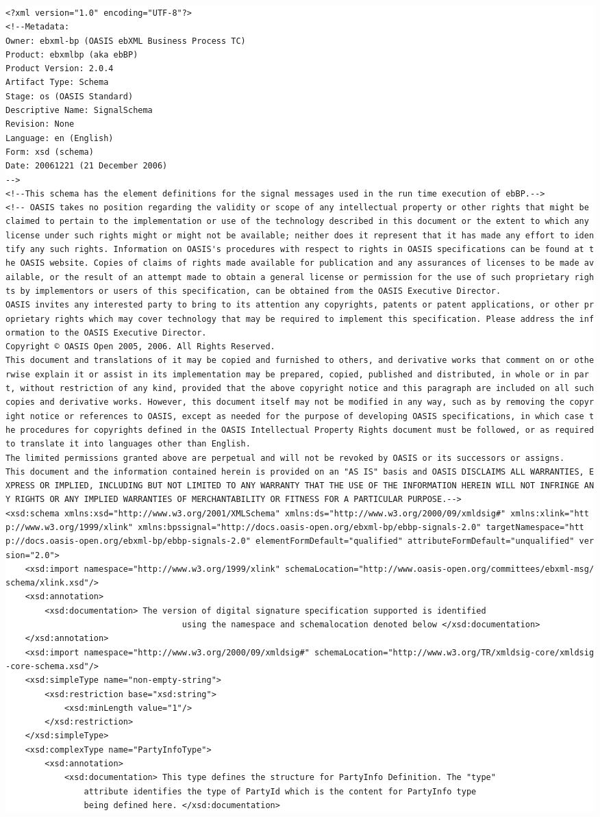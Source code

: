 	<?xml version="1.0" encoding="UTF-8"?>
	<!--Metadata: 
	Owner: ebxml-bp (OASIS ebXML Business Process TC)
	Product: ebxmlbp (aka ebBP)
	Product Version: 2.0.4
	Artifact Type: Schema
	Stage: os (OASIS Standard)
	Descriptive Name: SignalSchema
	Revision: None
	Language: en (English)
	Form: xsd (schema)
	Date: 20061221 (21 December 2006)
	-->
	<!--This schema has the element definitions for the signal messages used in the run time execution of ebBP.-->
	<!-- OASIS takes no position regarding the validity or scope of any intellectual property or other rights that might be claimed to pertain to the implementation or use of the technology described in this document or the extent to which any license under such rights might or might not be available; neither does it represent that it has made any effort to identify any such rights. Information on OASIS's procedures with respect to rights in OASIS specifications can be found at the OASIS website. Copies of claims of rights made available for publication and any assurances of licenses to be made available, or the result of an attempt made to obtain a general license or permission for the use of such proprietary rights by implementors or users of this specification, can be obtained from the OASIS Executive Director. 
	OASIS invites any interested party to bring to its attention any copyrights, patents or patent applications, or other proprietary rights which may cover technology that may be required to implement this specification. Please address the information to the OASIS Executive Director. 
	Copyright © OASIS Open 2005, 2006. All Rights Reserved.
	This document and translations of it may be copied and furnished to others, and derivative works that comment on or otherwise explain it or assist in its implementation may be prepared, copied, published and distributed, in whole or in part, without restriction of any kind, provided that the above copyright notice and this paragraph are included on all such copies and derivative works. However, this document itself may not be modified in any way, such as by removing the copyright notice or references to OASIS, except as needed for the purpose of developing OASIS specifications, in which case the procedures for copyrights defined in the OASIS Intellectual Property Rights document must be followed, or as required to translate it into languages other than English. 
	The limited permissions granted above are perpetual and will not be revoked by OASIS or its successors or assigns. 
	This document and the information contained herein is provided on an "AS IS" basis and OASIS DISCLAIMS ALL WARRANTIES, EXPRESS OR IMPLIED, INCLUDING BUT NOT LIMITED TO ANY WARRANTY THAT THE USE OF THE INFORMATION HEREIN WILL NOT INFRINGE ANY RIGHTS OR ANY IMPLIED WARRANTIES OF MERCHANTABILITY OR FITNESS FOR A PARTICULAR PURPOSE.-->
	<xsd:schema xmlns:xsd="http://www.w3.org/2001/XMLSchema" xmlns:ds="http://www.w3.org/2000/09/xmldsig#" xmlns:xlink="http://www.w3.org/1999/xlink" xmlns:bpssignal="http://docs.oasis-open.org/ebxml-bp/ebbp-signals-2.0" targetNamespace="http://docs.oasis-open.org/ebxml-bp/ebbp-signals-2.0" elementFormDefault="qualified" attributeFormDefault="unqualified" version="2.0">
		<xsd:import namespace="http://www.w3.org/1999/xlink" schemaLocation="http://www.oasis-open.org/committees/ebxml-msg/schema/xlink.xsd"/>
		<xsd:annotation>
			<xsd:documentation> The version of digital signature specification supported is identified
										using the namespace and schemalocation denoted below </xsd:documentation>
		</xsd:annotation>
		<xsd:import namespace="http://www.w3.org/2000/09/xmldsig#" schemaLocation="http://www.w3.org/TR/xmldsig-core/xmldsig-core-schema.xsd"/>
		<xsd:simpleType name="non-empty-string">
			<xsd:restriction base="xsd:string">
				<xsd:minLength value="1"/>
			</xsd:restriction>
		</xsd:simpleType>
		<xsd:complexType name="PartyInfoType">
			<xsd:annotation>
				<xsd:documentation> This type defines the structure for PartyInfo Definition. The "type"
					attribute identifies the type of PartyId which is the content for PartyInfo type
					being defined here. </xsd:documentation>